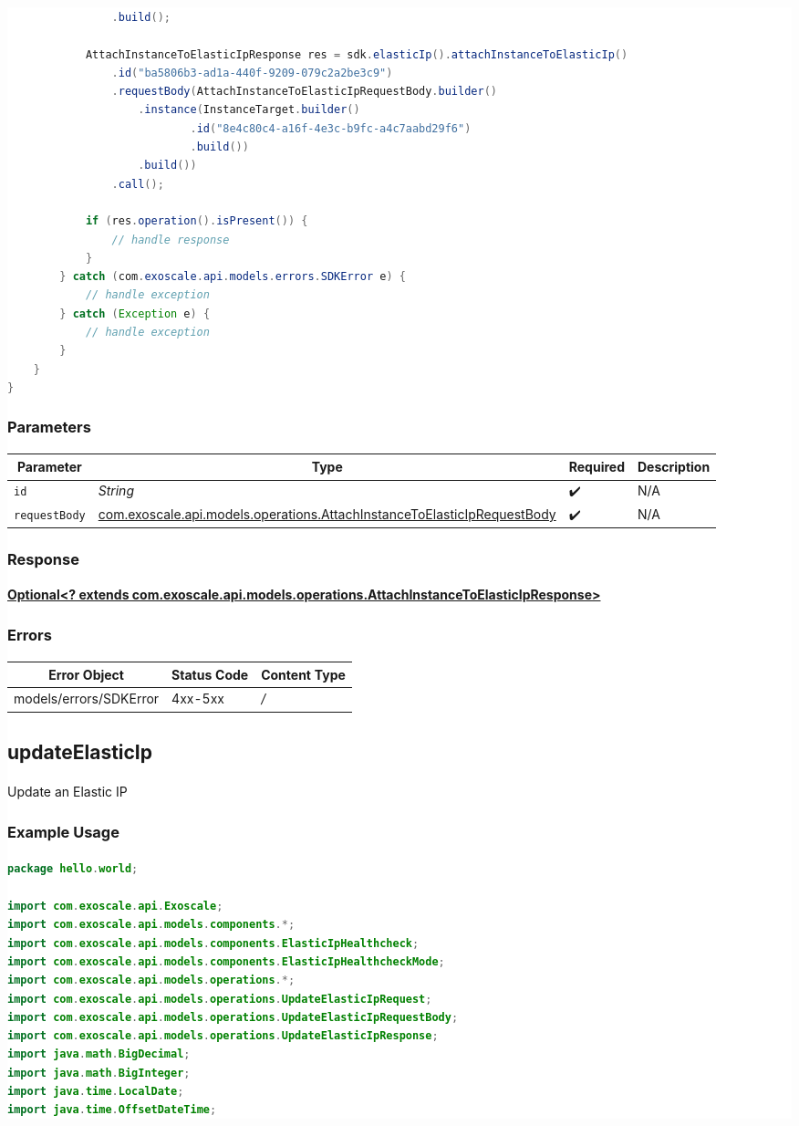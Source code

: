 ```java
                .build();

            AttachInstanceToElasticIpResponse res = sdk.elasticIp().attachInstanceToElasticIp()
                .id("ba5806b3-ad1a-440f-9209-079c2a2be3c9")
                .requestBody(AttachInstanceToElasticIpRequestBody.builder()
                    .instance(InstanceTarget.builder()
                            .id("8e4c80c4-a16f-4e3c-b9fc-a4c7aabd29f6")
                            .build())
                    .build())
                .call();

            if (res.operation().isPresent()) {
                // handle response
            }
        } catch (com.exoscale.api.models.errors.SDKError e) {
            // handle exception
        } catch (Exception e) {
            // handle exception
        }
    }
}
```

### Parameters

| Parameter                                                                                                                                  | Type                                                                                                                                       | Required                                                                                                                                   | Description                                                                                                                                |
| ------------------------------------------------------------------------------------------------------------------------------------------ | ------------------------------------------------------------------------------------------------------------------------------------------ | ------------------------------------------------------------------------------------------------------------------------------------------ | ------------------------------------------------------------------------------------------------------------------------------------------ |
| `id`                                                                                                                                       | *String*                                                                                                                                   | :heavy_check_mark:                                                                                                                         | N/A                                                                                                                                        |
| `requestBody`                                                                                                                              | [com.exoscale.api.models.operations.AttachInstanceToElasticIpRequestBody](../../models/operations/AttachInstanceToElasticIpRequestBody.md) | :heavy_check_mark:                                                                                                                         | N/A                                                                                                                                        |


### Response

**[Optional<? extends com.exoscale.api.models.operations.AttachInstanceToElasticIpResponse>](../../models/operations/AttachInstanceToElasticIpResponse.md)**
### Errors

| Error Object           | Status Code            | Content Type           |
| ---------------------- | ---------------------- | ---------------------- |
| models/errors/SDKError | 4xx-5xx                | */*                    |

## updateElasticIp

Update an Elastic IP

### Example Usage

```java
package hello.world;

import com.exoscale.api.Exoscale;
import com.exoscale.api.models.components.*;
import com.exoscale.api.models.components.ElasticIpHealthcheck;
import com.exoscale.api.models.components.ElasticIpHealthcheckMode;
import com.exoscale.api.models.operations.*;
import com.exoscale.api.models.operations.UpdateElasticIpRequest;
import com.exoscale.api.models.operations.UpdateElasticIpRequestBody;
import com.exoscale.api.models.operations.UpdateElasticIpResponse;
import java.math.BigDecimal;
import java.math.BigInteger;
import java.time.LocalDate;
import java.time.OffsetDateTime;
```